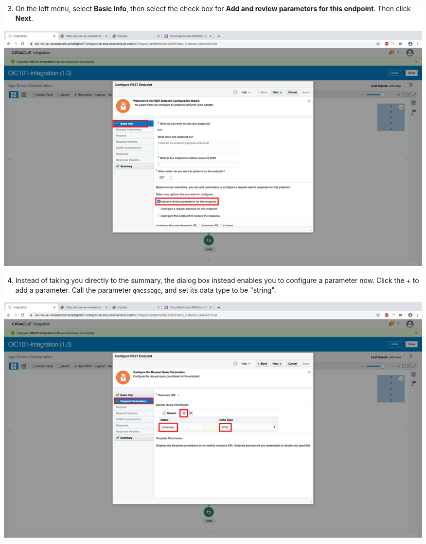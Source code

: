 3. On the left menu, select **Basic Info**, then select the check box for **Add and review parameters for this endpoint**. Then click **Next**.
<img src="images/OIC-5.03.png" width="100%" title="Add and review parameters for this endpoint">

4. Instead of taking you directly to the summary, the dialog box instead enables you to configure a parameter now. Click the + to add a parameter. Call the parameter `qmessage`, and set its data type to be "string".
<img src="images/OIC-5.04.png" width="100%" title="Setting a parameter">
